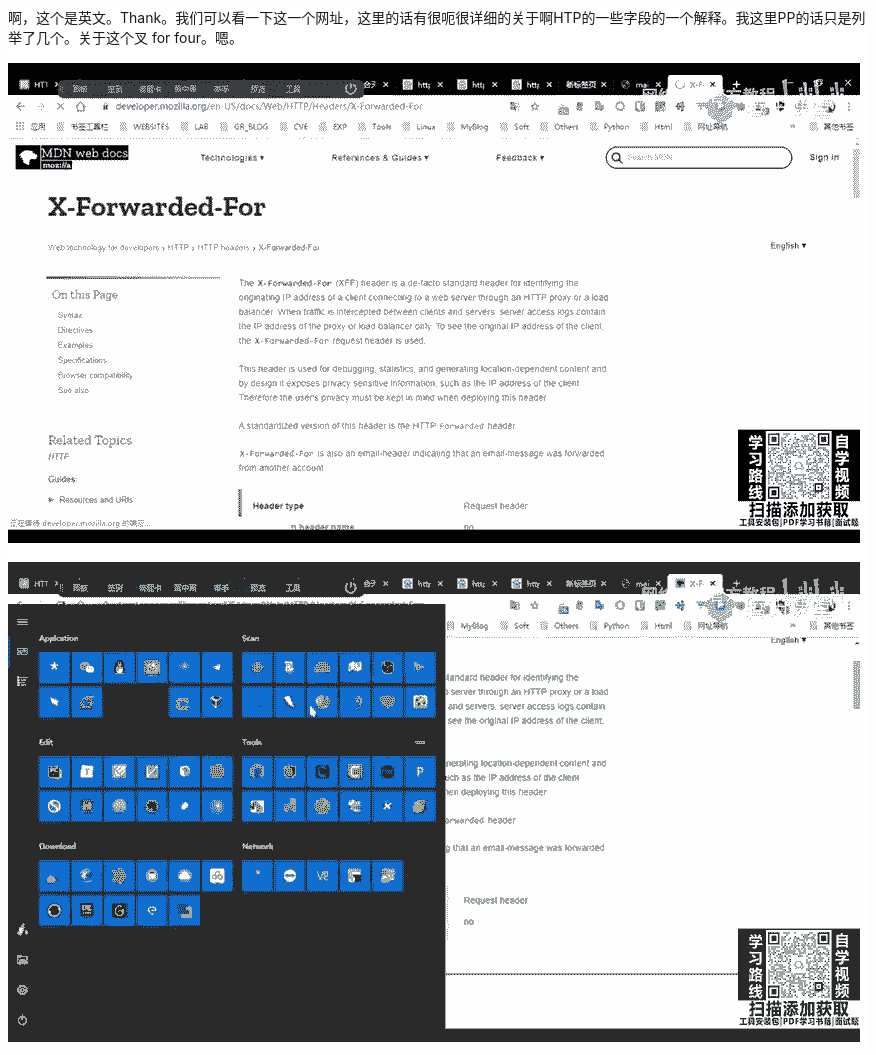 啊，这个是英文。Thank。我们可以看一下这一个网址，这里的话有很呃很详细的关于啊HTP的一些字段的一个解释。我这里PP的话只是列举了几个。关于这个叉 for four。嗯。



![](img/684aa0fa15cc9e4d8e93b26de5a3b608_31.png)

![](img/684aa0fa15cc9e4d8e93b26de5a3b608_32.png)
